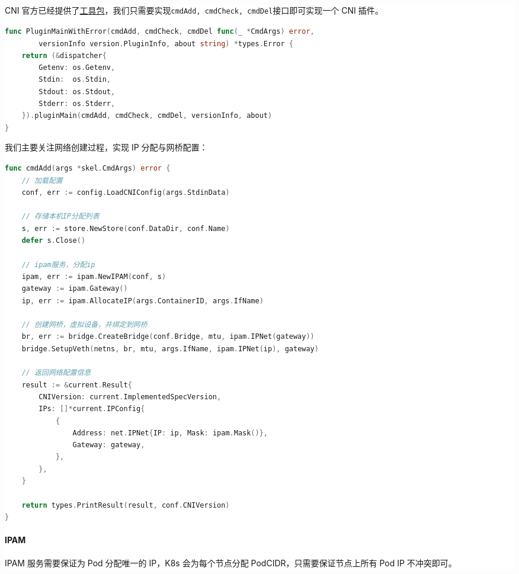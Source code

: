 CNI 官方已经提供了[工具包](https://github.com/containernetworking/cni/blob/main/pkg/skel/skel.go#L267)，我们只需要实现`cmdAdd, cmdCheck, cmdDel`接口即可实现一个 CNI 插件。

```go
func PluginMainWithError(cmdAdd, cmdCheck, cmdDel func(_ *CmdArgs) error,
        versionInfo version.PluginInfo, about string) *types.Error {
	return (&dispatcher{
		Getenv: os.Getenv,
		Stdin:  os.Stdin,
		Stdout: os.Stdout,
		Stderr: os.Stderr,
	}).pluginMain(cmdAdd, cmdCheck, cmdDel, versionInfo, about)
}
```

我们主要关注网络创建过程，实现 IP 分配与网桥配置：

```go
func cmdAdd(args *skel.CmdArgs) error {
    // 加载配置
	conf, err := config.LoadCNIConfig(args.StdinData)

    // 存储本机IP分配列表
	s, err := store.NewStore(conf.DataDir, conf.Name)
	defer s.Close()

    // ipam服务，分配ip
	ipam, err := ipam.NewIPAM(conf, s)
	gateway := ipam.Gateway()
	ip, err := ipam.AllocateIP(args.ContainerID, args.IfName)

	// 创建网桥，虚拟设备，并绑定到网桥
	br, err := bridge.CreateBridge(conf.Bridge, mtu, ipam.IPNet(gateway))
	bridge.SetupVeth(netns, br, mtu, args.IfName, ipam.IPNet(ip), gateway)

    // 返回网络配置信息
	result := &current.Result{
		CNIVersion: current.ImplementedSpecVersion,
		IPs: []*current.IPConfig{
			{
				Address: net.IPNet{IP: ip, Mask: ipam.Mask()},
				Gateway: gateway,
			},
		},
	}

	return types.PrintResult(result, conf.CNIVersion)
}
```

#### IPAM

IPAM 服务需要保证为 Pod 分配唯一的 IP，K8s 会为每个节点分配 PodCIDR，只需要保证节点上所有 Pod IP 不冲突即可。

